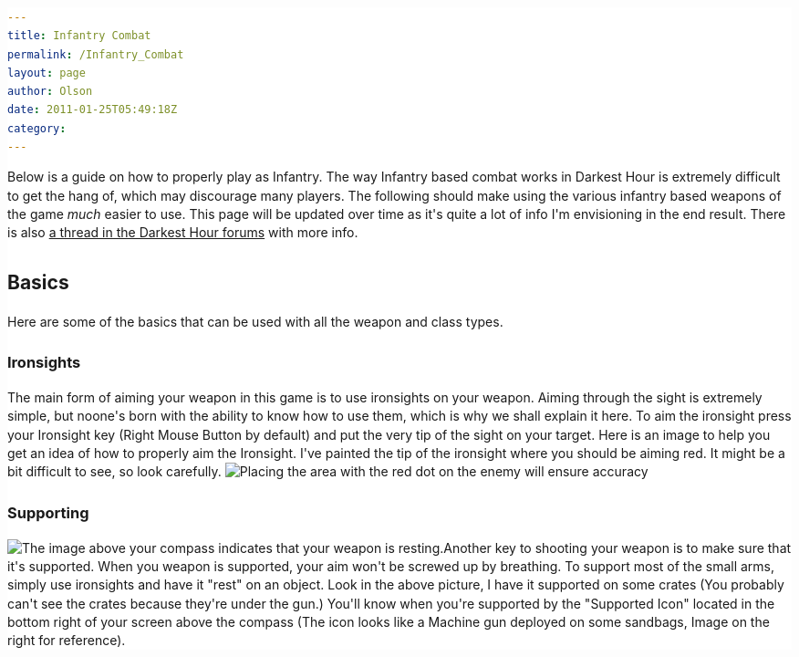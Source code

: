 ```yaml
---
title: Infantry Combat
permalink: /Infantry_Combat
layout: page
author: Olson
date: 2011-01-25T05:49:18Z
category: 
---
```

Below is a guide on how to properly play as Infantry. The way Infantry
based combat works in Darkest Hour is extremely difficult to get the
hang of, which may discourage many players. The following should make
using the various infantry based weapons of the game *much* easier to
use. This page will be updated over time as it's quite a lot of info I'm
envisioning in the end result. There is also [a thread in the Darkest
Hour forums](http://forums.darkesthourgame.com/viewtopic.php?f=4&t=5097)
with more info.

## Basics

Here are some of the basics that can be used with all the weapon and
class types.

### Ironsights

The main form of aiming your weapon in this game is to use ironsights on
your weapon. Aiming through the sight is extremely simple, but noone's
born with the ability to know how to use them, which is why we shall
explain it here. To aim the ironsight press your Ironsight key (Right
Mouse Button by default) and put the very tip of the sight on your
target. Here is an image to help you get an idea of how to properly aim
the Ironsight. I've painted the tip of the ironsight where you should be
aiming red. It might be a bit difficult to see, so look carefully.
![Placing the area with the red dot on the enemy will ensure
accuracy](ironsights.jpg
"Placing the area with the red dot on the enemy will ensure accuracy")

### Supporting

![The image above your compass indicates that your weapon is
resting.](weapon_resting.jpg
"The image above your compass indicates that your weapon is resting.")Another
key to shooting your weapon is to make sure that it's supported. When
you weapon is supported, your aim won't be screwed up by breathing. To
support most of the small arms, simply use ironsights and have it "rest"
on an object. Look in the above picture, I have it supported on some
crates (You probably can't see the crates because they're under the
gun.) You'll know when you're supported by the "Supported Icon" located
in the bottom right of your screen above the compass (The icon looks
like a Machine gun deployed on some sandbags, Image on the right for
reference).
